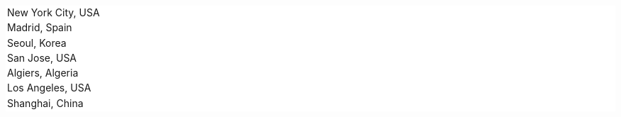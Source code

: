 <option value="cities/new_york_city_usa.png" data-city="New York City, USA" data-alt="In New York City, USA, the shortest day of the year is &lt;strong&gt;December 21&lt;/strong&gt;, when the sun rises at &lt;strong&gt;7:17 am&lt;/strong&gt; and sets at &lt;strong&gt;4:32 pm&lt;/strong&gt;. The day is &lt;strong&gt;9 hours and 15 minutes&lt;/strong&gt; long with &lt;strong&gt;1 hour and 42 minutes&lt;/strong&gt; of sunlight outside of work hours. On the other hand, the longest day of the year is June 21, which starts at &lt;strong&gt;5:26 am&lt;/strong&gt; and ends at &lt;strong&gt;8:31 pm&lt;/strong&gt; for &lt;strong&gt;15 hours and 5 minutes&lt;/strong&gt; total hours of sunlight, &lt;strong&gt;7 hours and 5 minutes&lt;/strong&gt; of which are outside of work hours.">New York City, USA</option>
<option value="cities/madrid_spain.png" data-city="Madrid, Spain" data-alt="In Madrid, Spain, the shortest day of the year is &lt;strong&gt;December 22&lt;/strong&gt;, when the sun rises at &lt;strong&gt;8:36 am&lt;/strong&gt; and sets at &lt;strong&gt;5:53 pm&lt;/strong&gt;. The day is &lt;strong&gt;9 hours and 16 minutes&lt;/strong&gt; long with &lt;strong&gt;1 hour and 16 minutes&lt;/strong&gt; of sunlight outside of work hours. On the other hand, the longest day of the year is June 21, which starts at &lt;strong&gt;6:45 am&lt;/strong&gt; and ends at &lt;strong&gt;9:49 pm&lt;/strong&gt; for &lt;strong&gt;15 hours and 3 minutes&lt;/strong&gt; total hours of sunlight, &lt;strong&gt;7 hours and 3 minutes&lt;/strong&gt; of which are outside of work hours.">Madrid, Spain</option>
<option value="cities/seoul_korea.png" data-city="Seoul, Korea" data-alt="In Seoul, Korea, the shortest day of the year is &lt;strong&gt;December 21&lt;/strong&gt;, when the sun rises at &lt;strong&gt;7:44 am&lt;/strong&gt; and sets at &lt;strong&gt;5:18 pm&lt;/strong&gt;. The day is &lt;strong&gt;9 hours and 33 minutes&lt;/strong&gt; long with &lt;strong&gt;1 hour and 33 minutes&lt;/strong&gt; of sunlight outside of work hours. On the other hand, the longest day of the year is June 20, which starts at &lt;strong&gt;5:12 am&lt;/strong&gt; and ends at &lt;strong&gt;7:57 pm&lt;/strong&gt; for &lt;strong&gt;14 hours and 45 minutes&lt;/strong&gt; total hours of sunlight, &lt;strong&gt;6 hours and 45 minutes&lt;/strong&gt; of which are outside of work hours.">Seoul, Korea</option>
<option value="cities/san_jose_usa.png" data-city="San Jose, USA" data-alt="In San Jose, USA, the shortest day of the year is &lt;strong&gt;December 21&lt;/strong&gt;, when the sun rises at &lt;strong&gt;7:19 am&lt;/strong&gt; and sets at &lt;strong&gt;4:54 pm&lt;/strong&gt;. The day is &lt;strong&gt;9 hours and 35 minutes&lt;/strong&gt; long with &lt;strong&gt;1 hour and 40 minutes&lt;/strong&gt; of sunlight outside of work hours. On the other hand, the longest day of the year is June 21, which starts at &lt;strong&gt;5:48 am&lt;/strong&gt; and ends at &lt;strong&gt;8:32 pm&lt;/strong&gt; for &lt;strong&gt;14 hours and 44 minutes&lt;/strong&gt; total hours of sunlight, &lt;strong&gt;6 hours and 44 minutes&lt;/strong&gt; of which are outside of work hours.">San Jose, USA</option>
<option value="cities/algiers_algeria.png" data-city="Algiers, Algeria" data-alt="In Algiers, Algeria, the shortest day of the year is &lt;strong&gt;December 22&lt;/strong&gt;, when the sun rises at &lt;strong&gt;7:58 am&lt;/strong&gt; and sets at &lt;strong&gt;5:36 pm&lt;/strong&gt;. The day is &lt;strong&gt;9 hours and 38 minutes&lt;/strong&gt; long with &lt;strong&gt;1 hour and 38 minutes&lt;/strong&gt; of sunlight outside of work hours. On the other hand, the longest day of the year is June 21, which starts at &lt;strong&gt;5:30 am&lt;/strong&gt; and ends at &lt;strong&gt;8:11 pm&lt;/strong&gt; for &lt;strong&gt;14 hours and 40 minutes&lt;/strong&gt; total hours of sunlight, &lt;strong&gt;6 hours and 40 minutes&lt;/strong&gt; of which are outside of work hours.">Algiers, Algeria</option>
<option value="cities/los_angeles_usa.png" data-city="Los Angeles, USA" data-alt="In Los Angeles, USA, the shortest day of the year is &lt;strong&gt;December 21&lt;/strong&gt;, when the sun rises at &lt;strong&gt;6:55 am&lt;/strong&gt; and sets at &lt;strong&gt;4:48 pm&lt;/strong&gt;. The day is &lt;strong&gt;9 hours and 52 minutes&lt;/strong&gt; long with &lt;strong&gt;2 hours and 4 minutes&lt;/strong&gt; of sunlight outside of work hours. On the other hand, the longest day of the year is June 20, which starts at &lt;strong&gt;5:43 am&lt;/strong&gt; and ends at &lt;strong&gt;8:08 pm&lt;/strong&gt; for &lt;strong&gt;14 hours and 25 minutes&lt;/strong&gt; total hours of sunlight, &lt;strong&gt;6 hours and 25 minutes&lt;/strong&gt; of which are outside of work hours.">Los Angeles, USA</option>
<option value="cities/shanghai_china.png" data-city="Shanghai, China" data-alt="In Shanghai, China, the shortest day of the year is &lt;strong&gt;December 21&lt;/strong&gt;, when the sun rises at &lt;strong&gt;6:50 am&lt;/strong&gt; and sets at &lt;strong&gt;4:57 pm&lt;/strong&gt;. The day is &lt;strong&gt;10 hours and 6 minutes&lt;/strong&gt; long with &lt;strong&gt;2 hours and 9 minutes&lt;/strong&gt; of sunlight outside of work hours. On the other hand, the longest day of the year is June 20, which starts at &lt;strong&gt;4:51 am&lt;/strong&gt; and ends at &lt;strong&gt;7:02 pm&lt;/strong&gt; for &lt;strong&gt;14 hours and 10 minutes&lt;/strong&gt; total hours of sunlight, &lt;strong&gt;6 hours and 10 minutes&lt;/strong&gt; of which are outside of work hours.">Shanghai, China</option>